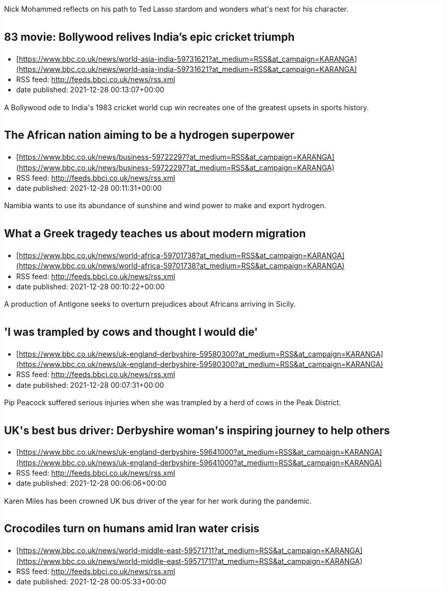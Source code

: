 Nick Mohammed reflects on his path to Ted Lasso stardom and wonders what's next for his character.

## 83 movie: Bollywood relives India’s epic cricket triumph
 - [https://www.bbc.co.uk/news/world-asia-india-59731621?at_medium=RSS&at_campaign=KARANGA](https://www.bbc.co.uk/news/world-asia-india-59731621?at_medium=RSS&at_campaign=KARANGA)
 - RSS feed: http://feeds.bbci.co.uk/news/rss.xml
 - date published: 2021-12-28 00:13:07+00:00

A Bollywood ode to India's 1983 cricket world cup win recreates one of the greatest upsets in sports history.

## The African nation aiming to be a hydrogen superpower
 - [https://www.bbc.co.uk/news/business-59722297?at_medium=RSS&at_campaign=KARANGA](https://www.bbc.co.uk/news/business-59722297?at_medium=RSS&at_campaign=KARANGA)
 - RSS feed: http://feeds.bbci.co.uk/news/rss.xml
 - date published: 2021-12-28 00:11:31+00:00

Namibia wants to use its abundance of sunshine and wind power to make and export hydrogen.

## What a Greek tragedy teaches us about modern migration
 - [https://www.bbc.co.uk/news/world-africa-59701738?at_medium=RSS&at_campaign=KARANGA](https://www.bbc.co.uk/news/world-africa-59701738?at_medium=RSS&at_campaign=KARANGA)
 - RSS feed: http://feeds.bbci.co.uk/news/rss.xml
 - date published: 2021-12-28 00:10:22+00:00

A production of Antigone seeks to overturn prejudices about Africans arriving in Sicily.

## 'I was trampled by cows and thought I would die'
 - [https://www.bbc.co.uk/news/uk-england-derbyshire-59580300?at_medium=RSS&at_campaign=KARANGA](https://www.bbc.co.uk/news/uk-england-derbyshire-59580300?at_medium=RSS&at_campaign=KARANGA)
 - RSS feed: http://feeds.bbci.co.uk/news/rss.xml
 - date published: 2021-12-28 00:07:31+00:00

Pip Peacock suffered serious injuries when she was trampled by a herd of cows in the Peak District.

## UK's best bus driver: Derbyshire woman's inspiring journey to help others
 - [https://www.bbc.co.uk/news/uk-england-derbyshire-59641000?at_medium=RSS&at_campaign=KARANGA](https://www.bbc.co.uk/news/uk-england-derbyshire-59641000?at_medium=RSS&at_campaign=KARANGA)
 - RSS feed: http://feeds.bbci.co.uk/news/rss.xml
 - date published: 2021-12-28 00:06:06+00:00

Karen Miles has been crowned UK bus driver of the year for her work during the pandemic.

## Crocodiles turn on humans amid Iran water crisis
 - [https://www.bbc.co.uk/news/world-middle-east-59571711?at_medium=RSS&at_campaign=KARANGA](https://www.bbc.co.uk/news/world-middle-east-59571711?at_medium=RSS&at_campaign=KARANGA)
 - RSS feed: http://feeds.bbci.co.uk/news/rss.xml
 - date published: 2021-12-28 00:05:33+00:00
